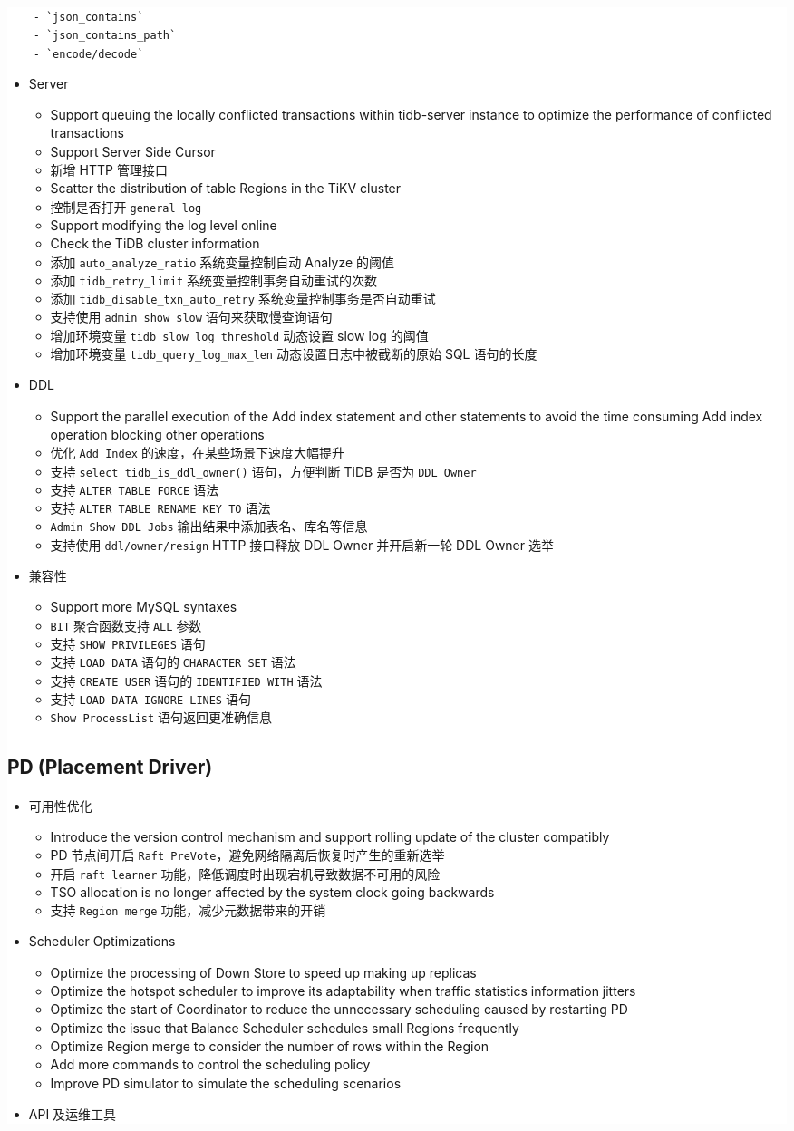         - `json_contains`
        - `json_contains_path`
        - `encode/decode`
- Server
    
    - Support queuing the locally conflicted transactions within tidb-server instance to optimize the performance of conflicted transactions
    - Support Server Side Cursor
    - 新增 HTTP 管理接口
    - Scatter the distribution of table Regions in the TiKV cluster
    - 控制是否打开 `general log`
    - Support modifying the log level online
    - Check the TiDB cluster information
    - 添加 `auto_analyze_ratio` 系统变量控制自动 Analyze 的阈值
    - 添加 `tidb_retry_limit` 系统变量控制事务自动重试的次数
    - 添加 `tidb_disable_txn_auto_retry` 系统变量控制事务是否自动重试
    - 支持使用 `admin show slow` 语句来获取慢查询语句
    - 增加环境变量 `tidb_slow_log_threshold` 动态设置 slow log 的阈值
    - 增加环境变量 `tidb_query_log_max_len` 动态设置日志中被截断的原始 SQL 语句的长度
- DDL
    
    - Support the parallel execution of the Add index statement and other statements to avoid the time consuming Add index operation blocking other operations
    - 优化 `Add Index` 的速度，在某些场景下速度大幅提升
    - 支持 `select tidb_is_ddl_owner()` 语句，方便判断 TiDB 是否为 `DDL Owner`
    - 支持 `ALTER TABLE FORCE` 语法
    - 支持 `ALTER TABLE RENAME KEY TO` 语法
    - `Admin Show DDL Jobs` 输出结果中添加表名、库名等信息
    - 支持使用 `ddl/owner/resign` HTTP 接口释放 DDL Owner 并开启新一轮 DDL Owner 选举
- 兼容性
    
    - Support more MySQL syntaxes
    - `BIT` 聚合函数支持 `ALL` 参数
    - 支持 `SHOW PRIVILEGES` 语句
    - 支持 `LOAD DATA` 语句的 `CHARACTER SET` 语法
    - 支持 `CREATE USER` 语句的 `IDENTIFIED WITH` 语法
    - 支持 `LOAD DATA IGNORE LINES` 语句
    - `Show ProcessList` 语句返回更准确信息

## PD (Placement Driver)

+ 可用性优化
    
    - Introduce the version control mechanism and support rolling update of the cluster compatibly
    - PD 节点间开启 `Raft PreVote`，避免网络隔离后恢复时产生的重新选举
    - 开启 `raft learner` 功能，降低调度时出现宕机导致数据不可用的风险
    - TSO allocation is no longer affected by the system clock going backwards
    - 支持 `Region merge` 功能，减少元数据带来的开销
- Scheduler Optimizations
    
    - Optimize the processing of Down Store to speed up making up replicas
    - Optimize the hotspot scheduler to improve its adaptability when traffic statistics information jitters
    - Optimize the start of Coordinator to reduce the unnecessary scheduling caused by restarting PD
    - Optimize the issue that Balance Scheduler schedules small Regions frequently
    - Optimize Region merge to consider the number of rows within the Region
    - Add more commands to control the scheduling policy
    - Improve PD simulator to simulate the scheduling scenarios
- API 及运维工具
    